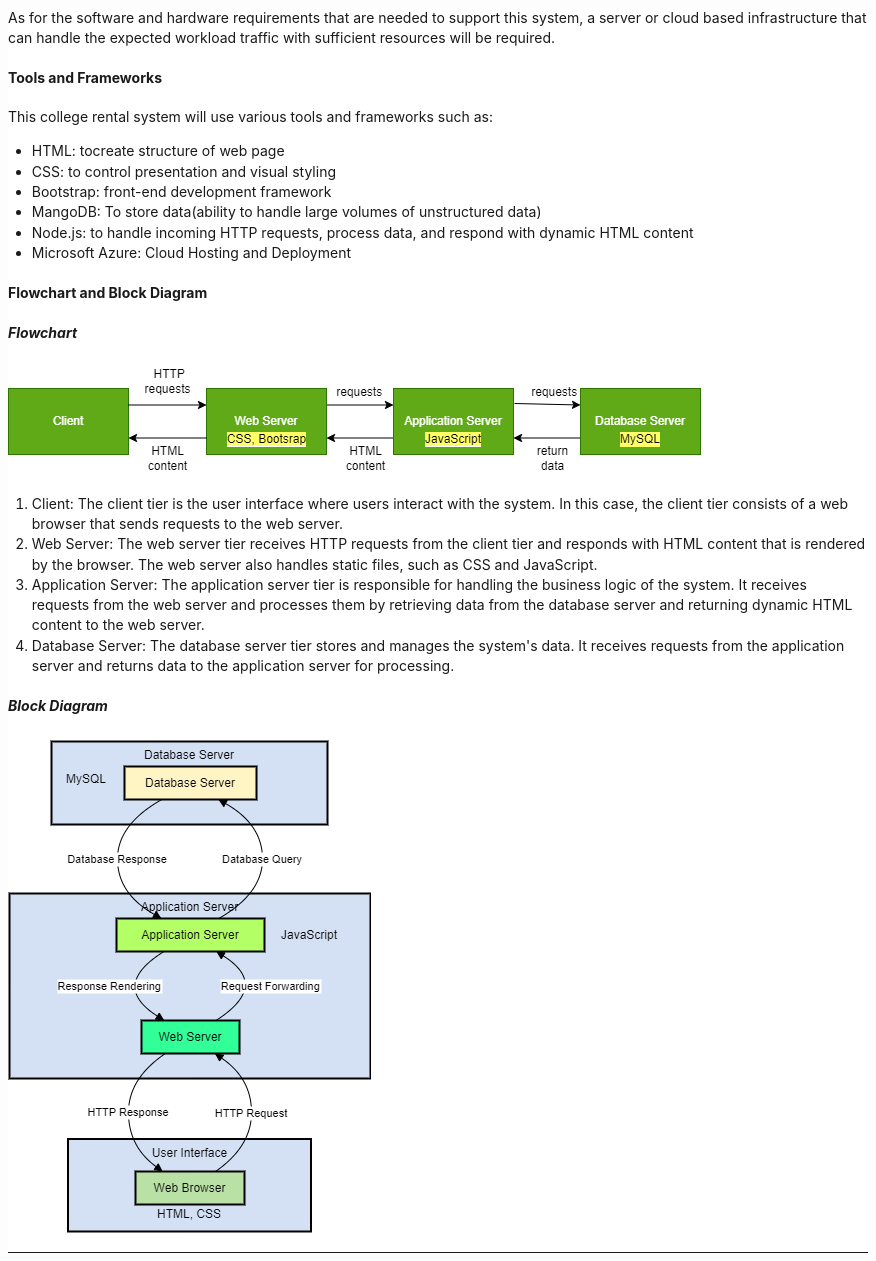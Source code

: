 As for the software and hardware requirements that are needed to support this system, a server or cloud based infrastructure that can handle the expected workload traffic with sufficient resources will be required.


#### Tools and Frameworks
This college rental system will use various tools and frameworks such as:

- HTML: tocreate structure of web page
- CSS: to control presentation and visual styling 
- Bootstrap: front-end development framework
- MangoDB: To store data(ability to handle large volumes of unstructured data)
- Node.js: to handle incoming HTTP requests, process data, and respond with dynamic HTML content
- Microsoft Azure: Cloud Hosting and Deployment

#### Flowchart and Block Diagram

##### Flowchart
![FlowchartSystemArchitecture](FlowchartSystemArchitecture.drawio.png)
1. Client: The client tier is the user interface where users interact with the system. In this case, the client tier consists of a web browser that sends requests to the web server.
2. Web Server: The web server tier receives HTTP requests from the client tier and responds with HTML content that is rendered by the browser. The web server also handles static files, such as CSS and JavaScript. 
3. Application Server: The application server tier is responsible for handling the business logic of the system. It receives requests from the web server and processes them by retrieving data from the database server and returning dynamic HTML content to the web server.
4. Database Server: The database server tier stores and manages the system's data. It receives requests from the application server and returns data to the application server for processing.


##### Block Diagram
![block](block.drawio.png)

---